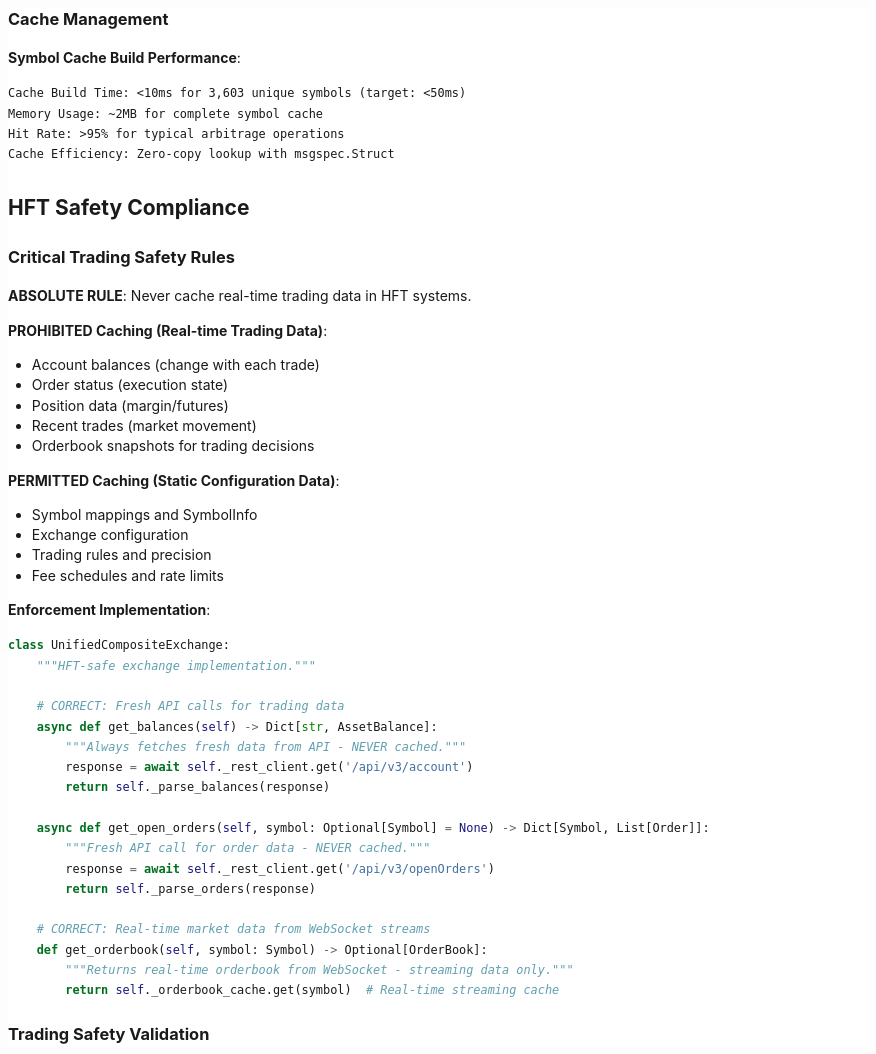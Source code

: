 ### **Cache Management**

**Symbol Cache Build Performance**:
```
Cache Build Time: <10ms for 3,603 unique symbols (target: <50ms)
Memory Usage: ~2MB for complete symbol cache
Hit Rate: >95% for typical arbitrage operations
Cache Efficiency: Zero-copy lookup with msgspec.Struct
```

## HFT Safety Compliance

### **Critical Trading Safety Rules**

**ABSOLUTE RULE**: Never cache real-time trading data in HFT systems.

**PROHIBITED Caching (Real-time Trading Data)**:
- Account balances (change with each trade)
- Order status (execution state)
- Position data (margin/futures)
- Recent trades (market movement)
- Orderbook snapshots for trading decisions

**PERMITTED Caching (Static Configuration Data)**:
- Symbol mappings and SymbolInfo
- Exchange configuration
- Trading rules and precision
- Fee schedules and rate limits

**Enforcement Implementation**:
```python
class UnifiedCompositeExchange:
    """HFT-safe exchange implementation."""
    
    # CORRECT: Fresh API calls for trading data
    async def get_balances(self) -> Dict[str, AssetBalance]:
        """Always fetches fresh data from API - NEVER cached."""
        response = await self._rest_client.get('/api/v3/account')
        return self._parse_balances(response)
    
    async def get_open_orders(self, symbol: Optional[Symbol] = None) -> Dict[Symbol, List[Order]]:
        """Fresh API call for order data - NEVER cached."""
        response = await self._rest_client.get('/api/v3/openOrders')
        return self._parse_orders(response)
    
    # CORRECT: Real-time market data from WebSocket streams
    def get_orderbook(self, symbol: Symbol) -> Optional[OrderBook]:
        """Returns real-time orderbook from WebSocket - streaming data only."""
        return self._orderbook_cache.get(symbol)  # Real-time streaming cache
```

### **Trading Safety Validation**
